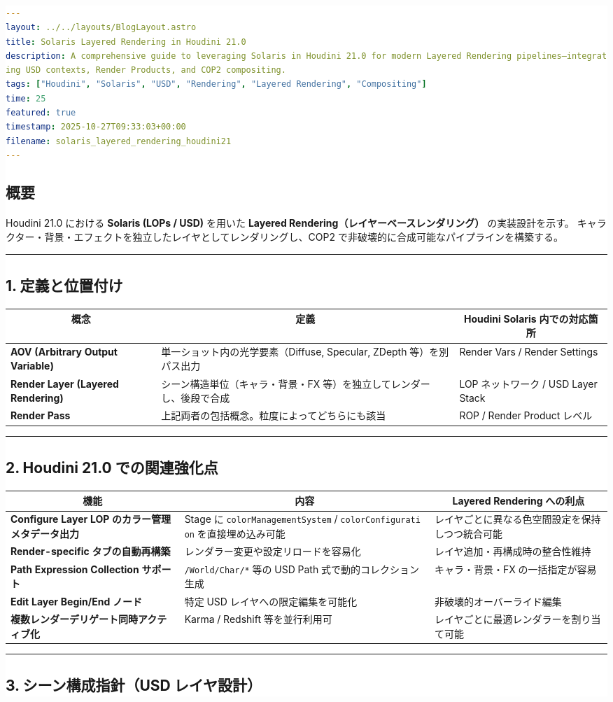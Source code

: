 ```yaml
---
layout: ../../layouts/BlogLayout.astro
title: Solaris Layered Rendering in Houdini 21.0
description: A comprehensive guide to leveraging Solaris in Houdini 21.0 for modern Layered Rendering pipelines—integrating USD contexts, Render Products, and COP2 compositing.
tags: ["Houdini", "Solaris", "USD", "Rendering", "Layered Rendering", "Compositing"]
time: 25
featured: true
timestamp: 2025-10-27T09:33:03+00:00
filename: solaris_layered_rendering_houdini21
---
```


## 概要

Houdini 21.0 における **Solaris (LOPs / USD)** を用いた **Layered Rendering（レイヤーベースレンダリング）** の実装設計を示す。
キャラクター・背景・エフェクトを独立したレイヤとしてレンダリングし、COP2 で非破壊的に合成可能なパイプラインを構築する。

---

## 1. 定義と位置付け

| 概念 | 定義 | Houdini Solaris 内での対応箇所 |
|------|------|--------------------------------|
| **AOV (Arbitrary Output Variable)** | 単一ショット内の光学要素（Diffuse, Specular, ZDepth 等）を別パス出力 | Render Vars / Render Settings |
| **Render Layer (Layered Rendering)** | シーン構造単位（キャラ・背景・FX 等）を独立してレンダーし、後段で合成 | LOP ネットワーク / USD Layer Stack |
| **Render Pass** | 上記両者の包括概念。粒度によってどちらにも該当 | ROP / Render Product レベル |

---

## 2. Houdini 21.0 での関連強化点

| 機能 | 内容 | Layered Rendering への利点 |
|------|------|---------------------------|
| **Configure Layer LOP のカラー管理メタデータ出力** | Stage に `colorManagementSystem` / `colorConfiguration` を直接埋め込み可能 | レイヤごとに異なる色空間設定を保持しつつ統合可能 |
| **Render-specific タブの自動再構築** | レンダラー変更や設定リロードを容易化 | レイヤ追加・再構成時の整合性維持 |
| **Path Expression Collection サポート** | `/World/Char/*` 等の USD Path 式で動的コレクション生成 | キャラ・背景・FX の一括指定が容易 |
| **Edit Layer Begin/End ノード** | 特定 USD レイヤへの限定編集を可能化 | 非破壊的オーバーライド編集 |
| **複数レンダーデリゲート同時アクティブ化** | Karma / Redshift 等を並行利用可 | レイヤごとに最適レンダラーを割り当て可能 |

---

## 3. シーン構成指針（USD レイヤ設計）
